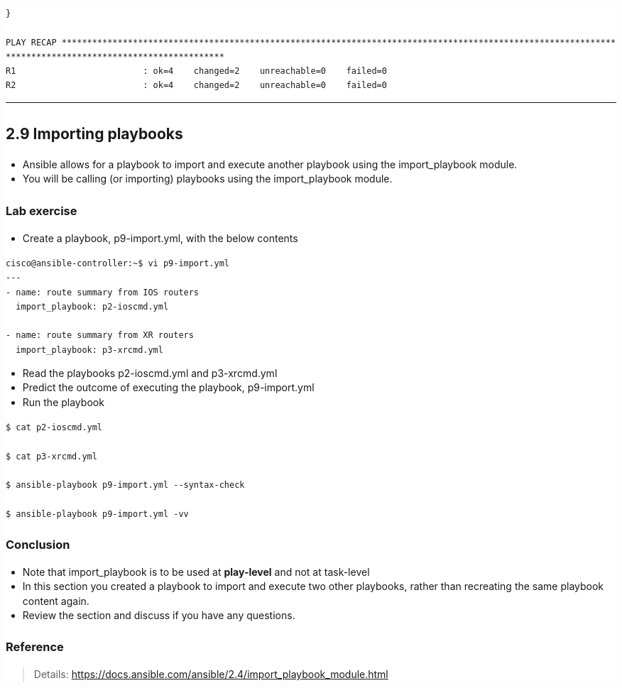 ```
}

PLAY RECAP ********************************************************************************************************************************************************
R1                         : ok=4    changed=2    unreachable=0    failed=0   
R2                         : ok=4    changed=2    unreachable=0    failed=0   

```

---

## 2.9 Importing playbooks
- Ansible allows for a playbook to import and execute another playbook using the import_playbook module.
- You will be calling (or importing) playbooks using the import_playbook module.

### Lab exercise
- Create a playbook, p9-import.yml, with the below contents

```
cisco@ansible-controller:~$ vi p9-import.yml
---
- name: route summary from IOS routers
  import_playbook: p2-ioscmd.yml

- name: route summary from XR routers
  import_playbook: p3-xrcmd.yml
```

- Read the playbooks p2-ioscmd.yml and p3-xrcmd.yml
- Predict the outcome of executing the playbook, p9-import.yml
- Run the playbook

```
$ cat p2-ioscmd.yml

$ cat p3-xrcmd.yml

$ ansible-playbook p9-import.yml --syntax-check

$ ansible-playbook p9-import.yml -vv
```

### Conclusion
- Note that import_playbook is to be used at **play-level** and not at task-level
- In this section you created a playbook to import and execute two other playbooks, rather than recreating the same playbook content again.
- Review the section and discuss if you have any questions.

### Reference
> Details: https://docs.ansible.com/ansible/2.4/import_playbook_module.html
>
